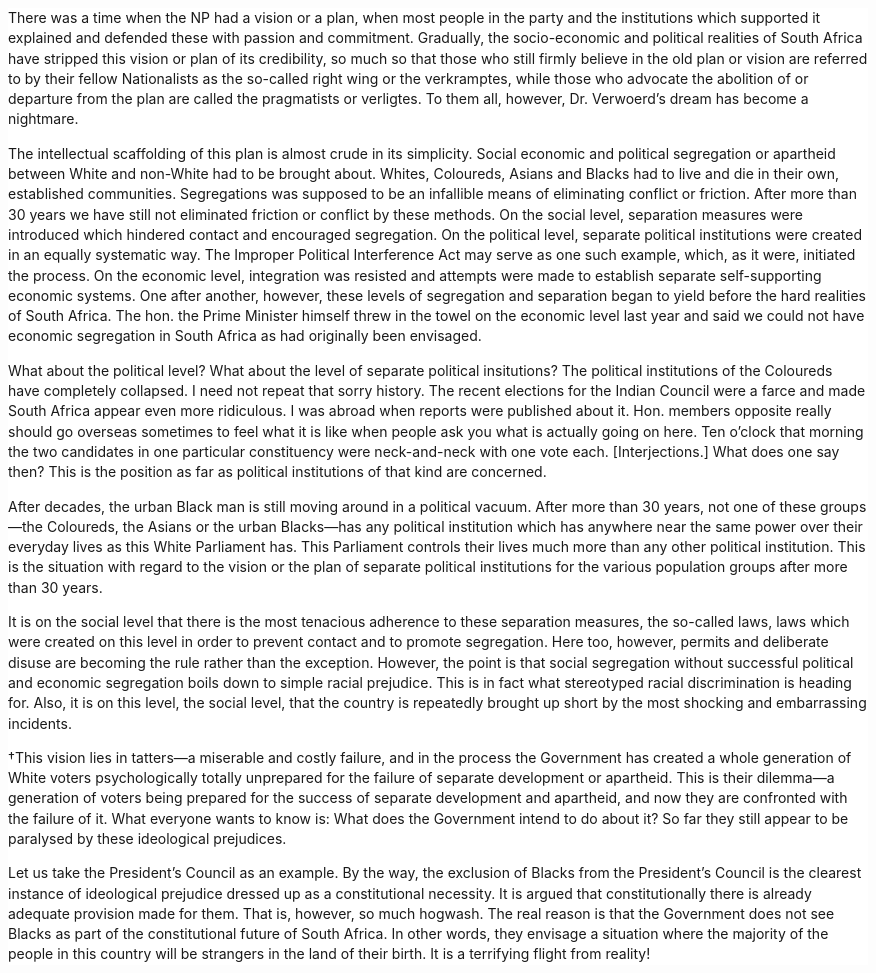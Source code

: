 <p>There was a time when the NP had a vision or a plan, when most people in the party and the institutions which supported it explained and defended these with passion and commitment. Gradually, the socio-economic and political realities of South Africa have stripped this vision or plan of its credibility, so much so that those who still firmly believe in the old plan or vision are referred to by their fellow Nationalists as the so-called right wing or the verkramptes, while those who advocate the abolition of or departure from the plan are called the pragmatists or verligtes. To them all, however, Dr. Verwoerd&#x2019;s dream has become a nightmare.</p>

<p>The intellectual scaffolding of this plan is almost crude in its simplicity. Social economic and political segregation or apartheid between White and non-White had to be brought about. Whites, Coloureds, Asians and Blacks had to live and die in their own, established communities. Segregations was supposed to be an infallible means of eliminating <span class="col_29-30" refersTo="page_0039"/>conflict or friction. After more than 30 years we have still not eliminated friction or conflict by these methods. On the social level, separation measures were introduced which hindered contact and encouraged segregation. On the political level, separate political institutions were created in an equally systematic way. The Improper Political Interference Act may serve as one such example, which, as it were, initiated the process. On the economic level, integration was resisted and attempts were made to establish separate self-supporting economic systems. One after another, however, these levels of segregation and separation began to yield before the hard realities of South Africa. The hon. the Prime Minister himself threw in the towel on the economic level last year and said we could not have economic segregation in South Africa as had originally been envisaged.</p>

<p>What about the political level? What about the level of separate political insitutions? The political institutions of the Coloureds have completely collapsed. I need not repeat that sorry history. The recent elections for the Indian Council were a farce and made South Africa appear even more ridiculous. I was abroad when reports were published about it. Hon. members opposite really should go overseas sometimes to feel what it is like when people ask you what is actually going on here. Ten o&#x2019;clock that morning the two candidates in one particular constituency were neck-and-neck with one vote each. [Interjections.] What does one say then? This is the position as far as political institutions of that kind are concerned.</p>

<p>After decades, the urban Black man is still moving around in a political vacuum. After more than 30 years, not one of these groups&#x2014;the Coloureds, the Asians or the urban Blacks&#x2014;has any political institution which has anywhere near the same power over their everyday lives as this White Parliament has. This Parliament controls their lives much more than any other political institution. This is the situation with regard to the vision or the plan of separate political institutions for the various population groups after more than 30 years.</p>

<p>It is on the social level that there is the most tenacious adherence to these separation measures, the so-called laws, laws which were created on this level in order to prevent contact and to promote segregation. Here too, however, permits and deliberate disuse are becoming the rule rather than the exception. However, the point is that social segregation without successful political and economic segregation boils down to simple racial prejudice. This is in fact what stereotyped racial discrimination is heading for. Also, it is on this level, the social level, that the country is repeatedly brought up short by the most shocking and embarrassing incidents.</p>

<p>&#x2020;This vision lies in tatters&#x2014;a miserable and costly failure, and in the process the Government has created a whole generation of White voters psychologically totally unprepared for the failure of separate development or apartheid. This is their dilemma&#x2014;a generation of voters being prepared for the success of separate development and apartheid, and now they are confronted with the failure of it. What everyone wants to know is: What does the Government intend to do about it? So far they still appear to be paralysed by these ideological prejudices.</p>

<p>Let us take the President&#x2019;s Council as an example. By the way, the exclusion of Blacks from the President&#x2019;s Council is the clearest instance of ideological prejudice dressed up as a constitutional necessity. It is argued that constitutionally there is already adequate provision made for them. That is, however, so much hogwash. The real reason is that the Government does not see Blacks as part of the constitutional future of South Africa. In other words, they envisage a situation where the majority of the people in this country will be strangers in the land of their birth. It is a terrifying flight from reality!</p>
